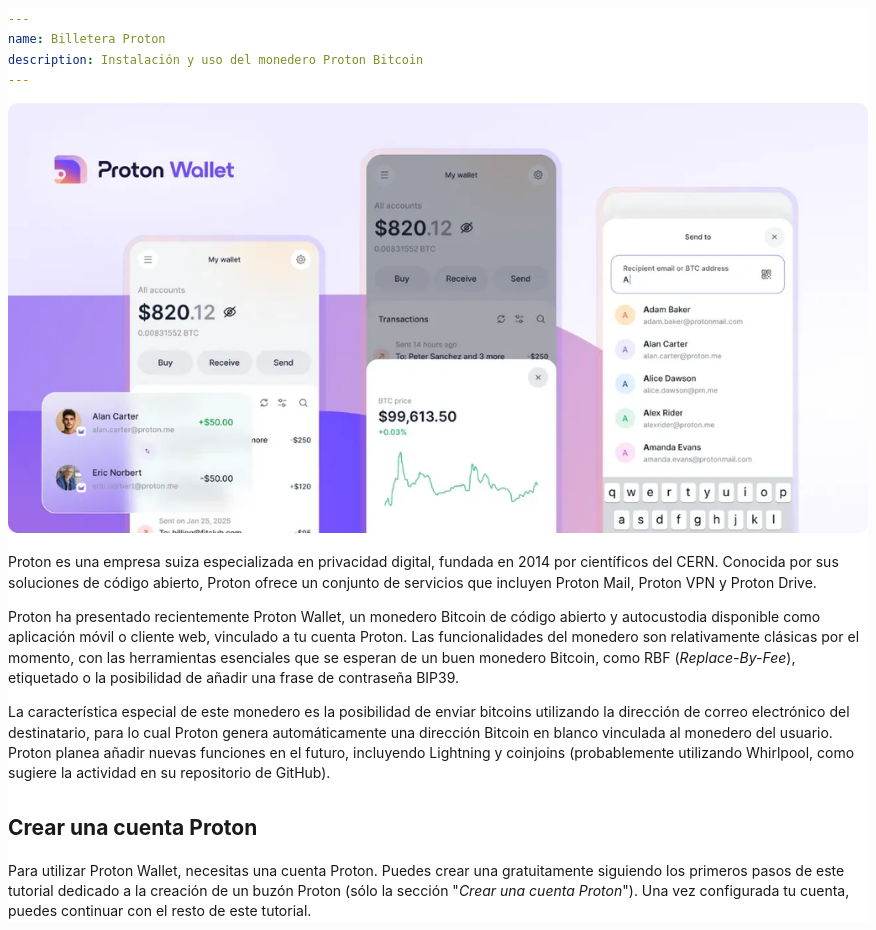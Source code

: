 ```yaml
---
name: Billetera Proton
description: Instalación y uso del monedero Proton Bitcoin
---
```

![cover](assets/cover.webp)

Proton es una empresa suiza especializada en privacidad digital, fundada en 2014 por científicos del CERN. Conocida por sus soluciones de código abierto, Proton ofrece un conjunto de servicios que incluyen Proton Mail, Proton VPN y Proton Drive.

Proton ha presentado recientemente Proton Wallet, un monedero Bitcoin de código abierto y autocustodia disponible como aplicación móvil o cliente web, vinculado a tu cuenta Proton. Las funcionalidades del monedero son relativamente clásicas por el momento, con las herramientas esenciales que se esperan de un buen monedero Bitcoin, como RBF (*Replace-By-Fee*), etiquetado o la posibilidad de añadir una frase de contraseña BIP39.

La característica especial de este monedero es la posibilidad de enviar bitcoins utilizando la dirección de correo electrónico del destinatario, para lo cual Proton genera automáticamente una dirección Bitcoin en blanco vinculada al monedero del usuario. Proton planea añadir nuevas funciones en el futuro, incluyendo Lightning y coinjoins (probablemente utilizando Whirlpool, como sugiere la actividad en su repositorio de GitHub).

## Crear una cuenta Proton

Para utilizar Proton Wallet, necesitas una cuenta Proton. Puedes crear una gratuitamente siguiendo los primeros pasos de este tutorial dedicado a la creación de un buzón Proton (sólo la sección "*Crear una cuenta Proton*"). Una vez configurada tu cuenta, puedes continuar con el resto de este tutorial.
